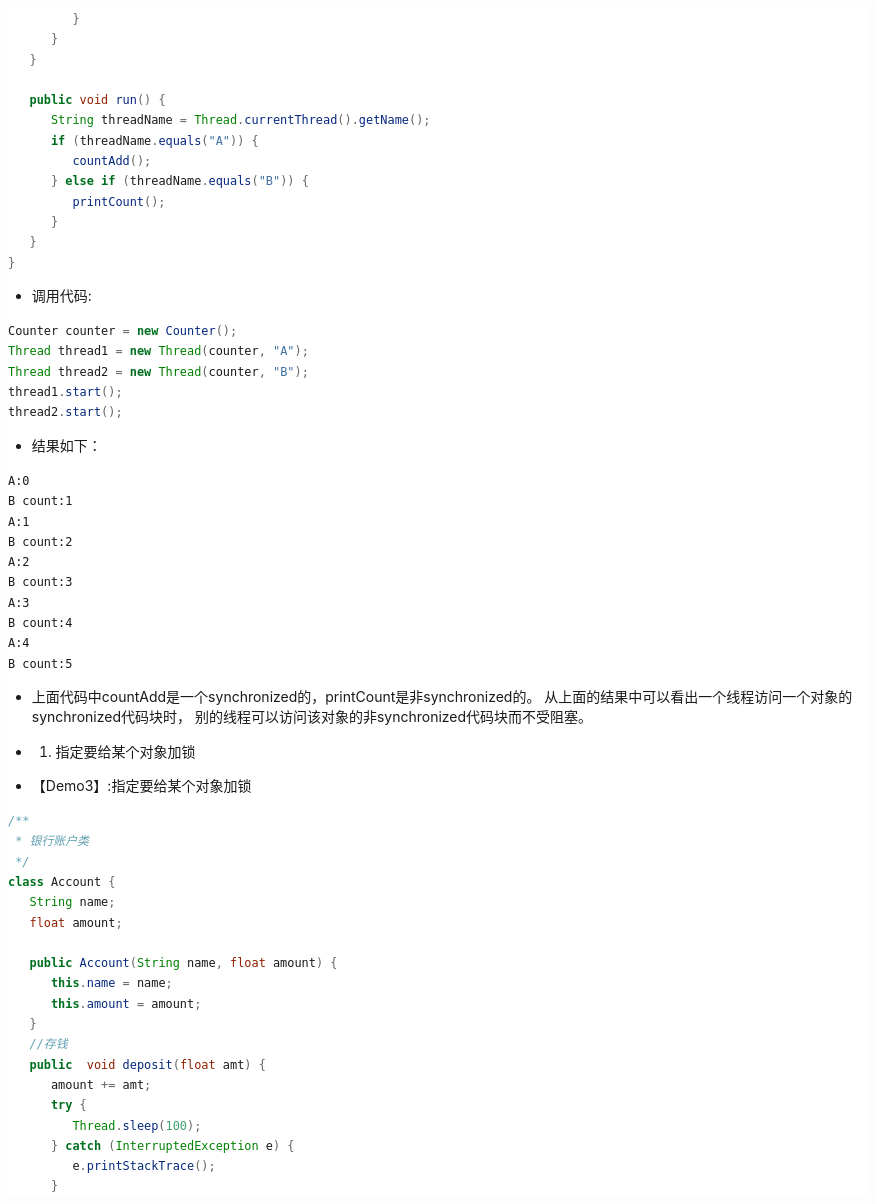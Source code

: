 ```java
         }
      }
   }

   public void run() {
      String threadName = Thread.currentThread().getName();
      if (threadName.equals("A")) {
         countAdd();
      } else if (threadName.equals("B")) {
         printCount();
      }
   }
}

```
- 调用代码:
```java
Counter counter = new Counter();
Thread thread1 = new Thread(counter, "A");
Thread thread2 = new Thread(counter, "B");
thread1.start();
thread2.start();
```

- 结果如下：

```bash
A:0 
B count:1 
A:1 
B count:2 
A:2 
B count:3 
A:3 
B count:4 
A:4 
B count:5
```
- 上面代码中countAdd是一个synchronized的，printCount是非synchronized的。
从上面的结果中可以看出一个线程访问一个对象的synchronized代码块时，
别的线程可以访问该对象的非synchronized代码块而不受阻塞。

- 1. 指定要给某个对象加锁

- 【Demo3】:指定要给某个对象加锁

```java
/**
 * 银行账户类
 */
class Account {
   String name;
   float amount;

   public Account(String name, float amount) {
      this.name = name;
      this.amount = amount;
   }
   //存钱
   public  void deposit(float amt) {
      amount += amt;
      try {
         Thread.sleep(100);
      } catch (InterruptedException e) {
         e.printStackTrace();
      }
```
